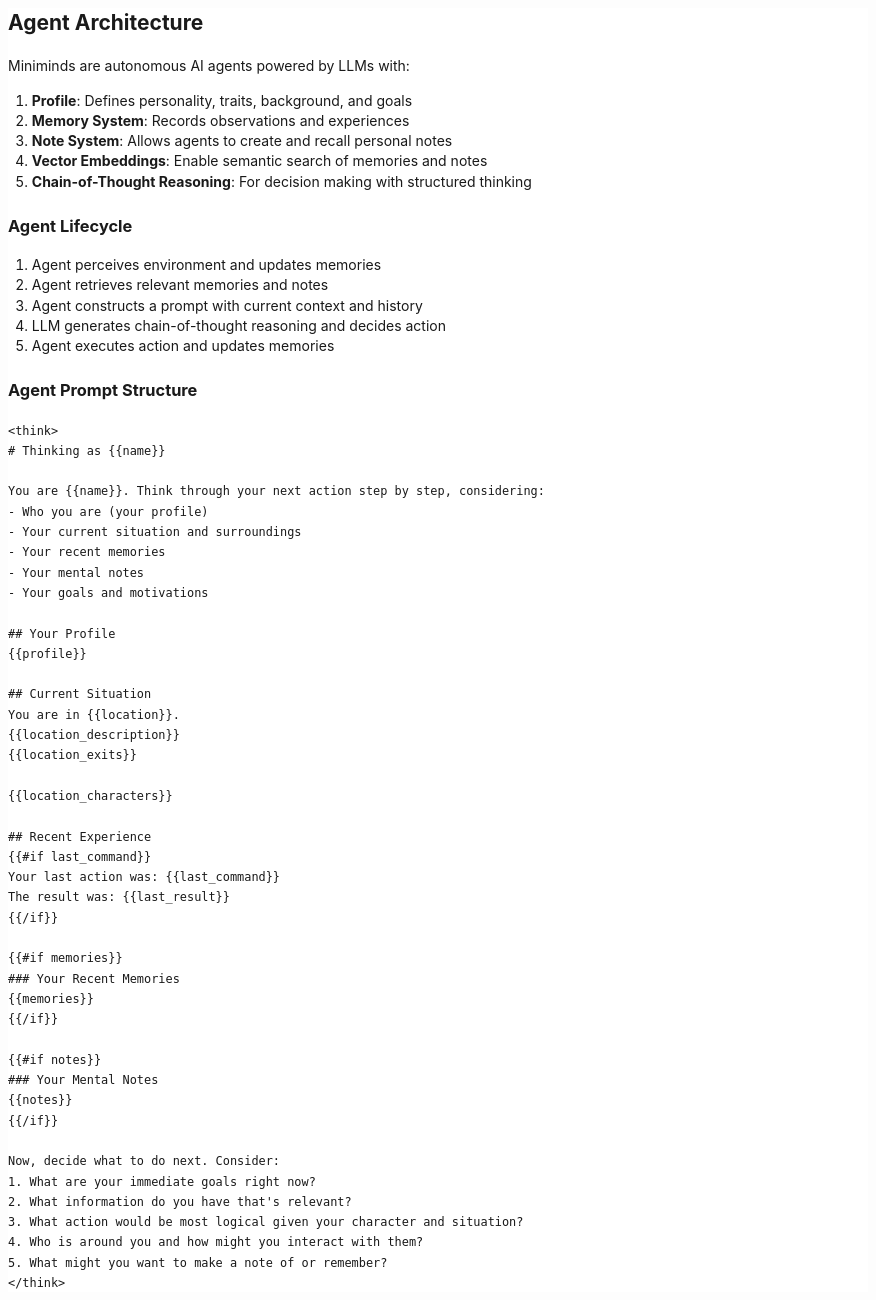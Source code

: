 ## Agent Architecture

Miniminds are autonomous AI agents powered by LLMs with:

1. **Profile**: Defines personality, traits, background, and goals
2. **Memory System**: Records observations and experiences
3. **Note System**: Allows agents to create and recall personal notes
4. **Vector Embeddings**: Enable semantic search of memories and notes
5. **Chain-of-Thought Reasoning**: For decision making with structured thinking

### Agent Lifecycle

1. Agent perceives environment and updates memories
2. Agent retrieves relevant memories and notes
3. Agent constructs a prompt with current context and history
4. LLM generates chain-of-thought reasoning and decides action
5. Agent executes action and updates memories

### Agent Prompt Structure

```
<think>
# Thinking as {{name}}

You are {{name}}. Think through your next action step by step, considering:
- Who you are (your profile)
- Your current situation and surroundings
- Your recent memories
- Your mental notes
- Your goals and motivations

## Your Profile
{{profile}}

## Current Situation
You are in {{location}}.
{{location_description}}
{{location_exits}}

{{location_characters}}

## Recent Experience
{{#if last_command}}
Your last action was: {{last_command}}
The result was: {{last_result}}
{{/if}}

{{#if memories}}
### Your Recent Memories
{{memories}}
{{/if}}

{{#if notes}}
### Your Mental Notes
{{notes}}
{{/if}}

Now, decide what to do next. Consider:
1. What are your immediate goals right now?
2. What information do you have that's relevant?
3. What action would be most logical given your character and situation?
4. Who is around you and how might you interact with them?
5. What might you want to make a note of or remember?
</think>
```